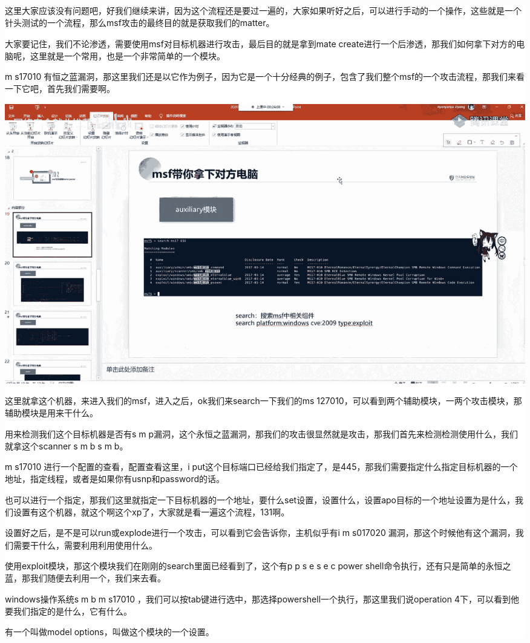 这里大家应该没有问题吧，好我们继续来讲，因为这个流程还是要过一遍的，大家如果听好之后，可以进行手动的一个操作，这些就是一个针头测试的一个流程，那么msf攻击的最终目的就是获取我们的matter。

大家要记住，我们不论渗透，需要使用msf对目标机器进行攻击，最后目的就是拿到mate create进行一个后渗透，那我们如何拿下对方的电脑呢，这里就是一个常用，也是一个非常简单的一个模块。

m s17010 有恒之蓝漏洞，那这里我们还是以它作为例子，因为它是一个十分经典的例子，包含了我们整个msf的一个攻击流程，那我们来看一下它吧，首先我们需要啊。



![](img/6bea3ceee54c62aef97063025f7c581f_37.png)

这里就拿这个机器，来进入我们的msf，进入之后，ok我们来search一下我们的ms 127010，可以看到两个辅助模块，一两个攻击模块，那辅助模块是用来干什么。

用来检测我们这个目标机器是否有s m p漏洞，这个永恒之蓝漏洞，那我们的攻击很显然就是攻击，那我们首先来检测检测使用什么，我们就拿这个scanner s m b s m b。

m s17010 进行一个配置的查看，配置查看这里，i put这个目标端口已经给我们指定了，是445，那我们需要指定什么指定目标机器的一个地址，指定线程，或者是如果你有usnp和password的话。

也可以进行一个指定，那我们这里就指定一下目标机器的一个地址，要什么set设置，设置什么，设置apo目标的一个地址设置为是什么，我们设置有这个机器，就这个啊这个xp了，大家就是看一遍这个流程，131啊。

设置好之后，是不是可以run或explode进行一个攻击，可以看到它会告诉你，主机似乎有i m s017020 漏洞，那这个时候他有这个漏洞，我们需要干什么，需要利用利用使用什么。

使用exploit模块，那这个模块我们在刚刚的search里面已经看到了，这个有p p s e s e c power shell命令执行，还有只是简单的永恒之蓝，那我们随便去利用一个，我们来去看。

windows操作系统s m b m s17010 ，我们可以按tab键进行选中，那选择powershell一个执行，那这里我们说operation 4下，可以看到他要我们指定的是什么，它有什么。

有一个叫做model options，叫做这个模块的一个设置。
